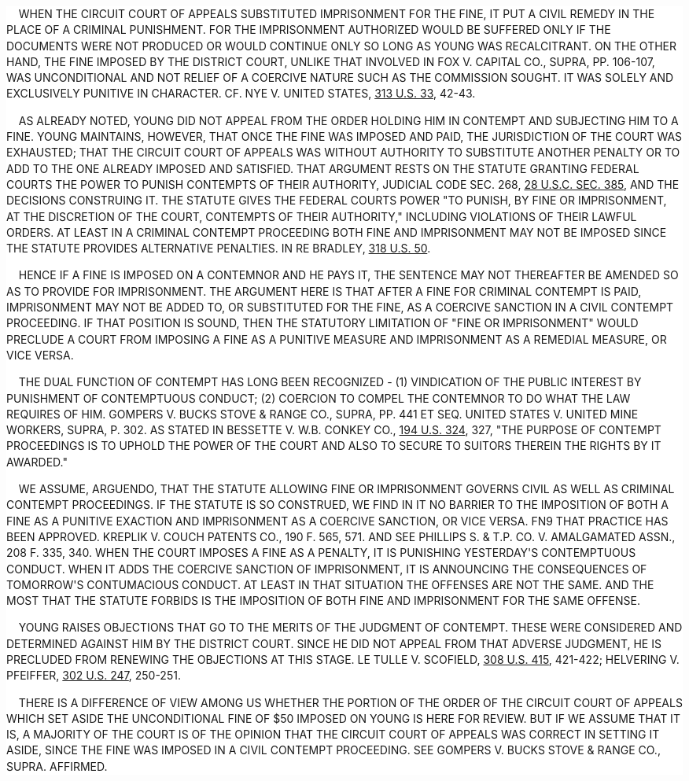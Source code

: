     WHEN THE CIRCUIT COURT OF APPEALS SUBSTITUTED IMPRISONMENT FOR THE FINE, IT PUT A CIVIL REMEDY IN THE PLACE OF A CRIMINAL PUNISHMENT.  FOR THE IMPRISONMENT AUTHORIZED WOULD BE SUFFERED ONLY IF THE DOCUMENTS WERE NOT PRODUCED OR WOULD CONTINUE ONLY SO LONG AS YOUNG WAS RECALCITRANT.  ON THE OTHER HAND, THE FINE IMPOSED BY THE DISTRICT COURT, UNLIKE THAT INVOLVED IN FOX V. CAPITAL CO., SUPRA, PP. 106-107, WAS UNCONDITIONAL AND NOT RELIEF OF A COERCIVE NATURE SUCH AS THE COMMISSION SOUGHT.  IT WAS SOLELY AND EXCLUSIVELY PUNITIVE IN CHARACTER.  CF. NYE V. UNITED STATES, [313 U.S. 33][/us/courts/scotus/usReporter/313/33], 42-43.

    AS ALREADY NOTED, YOUNG DID NOT APPEAL FROM THE ORDER HOLDING HIM IN CONTEMPT AND SUBJECTING HIM TO A FINE.  YOUNG MAINTAINS, HOWEVER, THAT ONCE THE FINE WAS IMPOSED AND PAID, THE JURISDICTION OF THE COURT WAS EXHAUSTED; THAT THE CIRCUIT COURT OF APPEALS WAS WITHOUT AUTHORITY TO SUBSTITUTE ANOTHER PENALTY OR TO ADD TO THE ONE ALREADY IMPOSED AND SATISFIED.  THAT ARGUMENT RESTS ON THE STATUTE GRANTING FEDERAL COURTS THE POWER TO PUNISH CONTEMPTS OF THEIR AUTHORITY, JUDICIAL CODE SEC. 268, [28 U.S.C. SEC. 385][/us/usc/t28/s385], AND THE DECISIONS CONSTRUING IT.  THE STATUTE GIVES THE FEDERAL COURTS POWER "TO PUNISH, BY FINE OR IMPRISONMENT, AT THE DISCRETION OF THE COURT, CONTEMPTS OF THEIR AUTHORITY," INCLUDING VIOLATIONS OF THEIR LAWFUL ORDERS.  AT LEAST IN A CRIMINAL CONTEMPT PROCEEDING BOTH FINE AND IMPRISONMENT MAY NOT BE IMPOSED SINCE THE STATUTE PROVIDES ALTERNATIVE PENALTIES.  IN RE BRADLEY, [318 U.S. 50][/us/courts/scotus/usReporter/318/50].

    HENCE IF A FINE IS IMPOSED ON A CONTEMNOR AND HE PAYS IT, THE SENTENCE MAY NOT THEREAFTER BE AMENDED SO AS TO PROVIDE FOR IMPRISONMENT.  THE ARGUMENT HERE IS THAT AFTER A FINE FOR CRIMINAL CONTEMPT IS PAID, IMPRISONMENT MAY NOT BE ADDED TO, OR SUBSTITUTED FOR THE FINE, AS A COERCIVE SANCTION IN A CIVIL CONTEMPT PROCEEDING.  IF THAT POSITION IS SOUND, THEN THE STATUTORY LIMITATION OF "FINE OR IMPRISONMENT" WOULD PRECLUDE A COURT FROM IMPOSING A FINE AS A PUNITIVE MEASURE AND IMPRISONMENT AS A REMEDIAL MEASURE, OR VICE VERSA.

    THE DUAL FUNCTION OF CONTEMPT HAS LONG BEEN RECOGNIZED - (1) VINDICATION OF THE PUBLIC INTEREST BY PUNISHMENT OF CONTEMPTUOUS CONDUCT; (2) COERCION TO COMPEL THE CONTEMNOR TO DO WHAT THE LAW REQUIRES OF HIM.  GOMPERS V. BUCKS STOVE & RANGE CO., SUPRA, PP. 441 ET SEQ. UNITED STATES V. UNITED MINE WORKERS, SUPRA, P. 302.  AS STATED IN BESSETTE V. W.B. CONKEY CO., [194 U.S. 324][/us/courts/scotus/usReporter/194/324], 327, "THE PURPOSE OF CONTEMPT PROCEEDINGS IS TO UPHOLD THE POWER OF THE COURT AND ALSO TO SECURE TO SUITORS THEREIN THE RIGHTS BY IT AWARDED."

    WE ASSUME, ARGUENDO, THAT THE STATUTE ALLOWING FINE OR IMPRISONMENT GOVERNS CIVIL AS WELL AS CRIMINAL CONTEMPT PROCEEDINGS.  IF THE STATUTE IS SO CONSTRUED, WE FIND IN IT NO BARRIER TO THE IMPOSITION OF BOTH A FINE AS A PUNITIVE EXACTION AND IMPRISONMENT AS A COERCIVE SANCTION, OR VICE VERSA.  FN9  THAT PRACTICE HAS BEEN APPROVED.  KREPLIK V. COUCH PATENTS CO., 190 F. 565, 571.  AND SEE PHILLIPS S. & T.P. CO. V. AMALGAMATED ASSN., 208 F. 335, 340.  WHEN THE COURT IMPOSES A FINE AS A PENALTY, IT IS PUNISHING YESTERDAY'S CONTEMPTUOUS CONDUCT.  WHEN IT ADDS THE COERCIVE SANCTION OF IMPRISONMENT, IT IS ANNOUNCING THE CONSEQUENCES OF TOMORROW'S CONTUMACIOUS CONDUCT.  AT LEAST IN THAT SITUATION THE OFFENSES ARE NOT THE SAME.  AND THE MOST THAT THE STATUTE FORBIDS IS THE IMPOSITION OF BOTH FINE AND IMPRISONMENT FOR THE SAME OFFENSE.

    YOUNG RAISES OBJECTIONS THAT GO TO THE MERITS OF THE JUDGMENT OF CONTEMPT.  THESE WERE CONSIDERED AND DETERMINED AGAINST HIM BY THE DISTRICT COURT.  SINCE HE DID NOT APPEAL FROM THAT ADVERSE JUDGMENT, HE IS PRECLUDED FROM RENEWING THE OBJECTIONS AT THIS STAGE.  LE TULLE V. SCOFIELD, [308 U.S. 415][/us/courts/scotus/usReporter/308/415], 421-422; HELVERING V. PFEIFFER, [302 U.S. 247][/us/courts/scotus/usReporter/302/247], 250-251.

    THERE IS A DIFFERENCE OF VIEW AMONG US WHETHER THE PORTION OF THE ORDER OF THE CIRCUIT COURT OF APPEALS WHICH SET ASIDE THE UNCONDITIONAL FINE OF $50 IMPOSED ON YOUNG IS HERE FOR REVIEW.  BUT IF WE ASSUME THAT IT IS, A MAJORITY OF THE COURT IS OF THE OPINION THAT THE CIRCUIT COURT OF APPEALS WAS CORRECT IN SETTING IT ASIDE, SINCE THE FINE WAS IMPOSED IN A CIVIL CONTEMPT PROCEEDING.  SEE GOMPERS V. BUCKS STOVE & RANGE CO., SUPRA.  AFFIRMED.


[/us/courts/scotus/usReporter/330/585]: https://publicdocs.github.io/go/links?ns=uslm-x&ref=%2Fus%2Fcourts%2Fscotus%2FusReporter%2F330%2F585
[/us/stat/48/74]: https://publicdocs.github.io/go/links?ns=uslm&ref=%2Fus%2Fstat%2F48%2F74
[/us/courts/scotus/usReporter/330/258]: https://publicdocs.github.io/go/links?ns=uslm-x&ref=%2Fus%2Fcourts%2Fscotus%2FusReporter%2F330%2F258
[/us/stat/48/74]: https://publicdocs.github.io/go/links?ns=uslm&ref=%2Fus%2Fstat%2F48%2F74
[/us/courts/scotus/usReporter/329/706]: https://publicdocs.github.io/go/links?ns=uslm-x&ref=%2Fus%2Fcourts%2Fscotus%2FusReporter%2F329%2F706
[/us/stat/48/74]: https://publicdocs.github.io/go/links?ns=uslm&ref=%2Fus%2Fstat%2F48%2F74
[/us/usc/t15/s77]: https://publicdocs.github.io/go/links?ns=uslm&ref=%2Fus%2Fusc%2Ft15%2Fs77
[/us/courts/scotus/usReporter/285/217]: https://publicdocs.github.io/go/links?ns=uslm-x&ref=%2Fus%2Fcourts%2Fscotus%2FusReporter%2F285%2F217
[/us/courts/scotus/usReporter/221/418]: https://publicdocs.github.io/go/links?ns=uslm-x&ref=%2Fus%2Fcourts%2Fscotus%2FusReporter%2F221%2F418
[/us/courts/scotus/usReporter/307/61]: https://publicdocs.github.io/go/links?ns=uslm-x&ref=%2Fus%2Fcourts%2Fscotus%2FusReporter%2F307%2F61
[/us/courts/scotus/usReporter/204/599]: https://publicdocs.github.io/go/links?ns=uslm-x&ref=%2Fus%2Fcourts%2Fscotus%2FusReporter%2F204%2F599
[/us/courts/scotus/usReporter/278/358]: https://publicdocs.github.io/go/links?ns=uslm-x&ref=%2Fus%2Fcourts%2Fscotus%2FusReporter%2F278%2F358
[/us/courts/scotus/usReporter/299/105]: https://publicdocs.github.io/go/links?ns=uslm-x&ref=%2Fus%2Fcourts%2Fscotus%2FusReporter%2F299%2F105
[/us/courts/scotus/usReporter/327/186]: https://publicdocs.github.io/go/links?ns=uslm-x&ref=%2Fus%2Fcourts%2Fscotus%2FusReporter%2F327%2F186
[/us/courts/scotus/usReporter/259/107]: https://publicdocs.github.io/go/links?ns=uslm-x&ref=%2Fus%2Fcourts%2Fscotus%2FusReporter%2F259%2F107
[/us/courts/scotus/usReporter/313/33]: https://publicdocs.github.io/go/links?ns=uslm-x&ref=%2Fus%2Fcourts%2Fscotus%2FusReporter%2F313%2F33
[/us/usc/t28/s385]: https://publicdocs.github.io/go/links?ns=uslm&ref=%2Fus%2Fusc%2Ft28%2Fs385
[/us/courts/scotus/usReporter/318/50]: https://publicdocs.github.io/go/links?ns=uslm-x&ref=%2Fus%2Fcourts%2Fscotus%2FusReporter%2F318%2F50
[/us/courts/scotus/usReporter/194/324]: https://publicdocs.github.io/go/links?ns=uslm-x&ref=%2Fus%2Fcourts%2Fscotus%2FusReporter%2F194%2F324
[/us/courts/scotus/usReporter/308/415]: https://publicdocs.github.io/go/links?ns=uslm-x&ref=%2Fus%2Fcourts%2Fscotus%2FusReporter%2F308%2F415
[/us/courts/scotus/usReporter/302/247]: https://publicdocs.github.io/go/links?ns=uslm-x&ref=%2Fus%2Fcourts%2Fscotus%2FusReporter%2F302%2F247
[/us/stat/43/936]: https://publicdocs.github.io/go/links?ns=uslm&ref=%2Fus%2Fstat%2F43%2F936
[/us/usc/t28/s230]: https://publicdocs.github.io/go/links?ns=uslm&ref=%2Fus%2Fusc%2Ft28%2Fs230
[/us/courts/scotus/usReporter/301/174]: https://publicdocs.github.io/go/links?ns=uslm-x&ref=%2Fus%2Fcourts%2Fscotus%2FusReporter%2F301%2F174
[/us/courts/scotus/usReporter/323/334]: https://publicdocs.github.io/go/links?ns=uslm-x&ref=%2Fus%2Fcourts%2Fscotus%2FusReporter%2F323%2F334
[/us/stat/48/1064]: https://publicdocs.github.io/go/links?ns=uslm&ref=%2Fus%2Fstat%2F48%2F1064
[/us/usc/t28/s723]: https://publicdocs.github.io/go/links?ns=uslm&ref=%2Fus%2Fusc%2Ft28%2Fs723
[/us/courts/scotus/usReporter/320/531]: https://publicdocs.github.io/go/links?ns=uslm-x&ref=%2Fus%2Fcourts%2Fscotus%2FusReporter%2F320%2F531
[/us/courts/scotus/usReporter/150/637]: https://publicdocs.github.io/go/links?ns=uslm-x&ref=%2Fus%2Fcourts%2Fscotus%2FusReporter%2F150%2F637
[/us/courts/scotus/usReporter/194/458]: https://publicdocs.github.io/go/links?ns=uslm-x&ref=%2Fus%2Fcourts%2Fscotus%2FusReporter%2F194%2F458
[/us/courts/scotus/usReporter/223/639]: https://publicdocs.github.io/go/links?ns=uslm-x&ref=%2Fus%2Fcourts%2Fscotus%2FusReporter%2F223%2F639
[/us/courts/scotus/usReporter/266/503]: https://publicdocs.github.io/go/links?ns=uslm-x&ref=%2Fus%2Fcourts%2Fscotus%2FusReporter%2F266%2F503
[/us/courts/scotus/usReporter/330/258]: https://publicdocs.github.io/go/links?ns=uslm-x&ref=%2Fus%2Fcourts%2Fscotus%2FusReporter%2F330%2F258
[/us/courts/scotus/usReporter/221/418]: https://publicdocs.github.io/go/links?ns=uslm-x&ref=%2Fus%2Fcourts%2Fscotus%2FusReporter%2F221%2F418
[/us/courts/scotus/usReporter/318/50]: https://publicdocs.github.io/go/links?ns=uslm-x&ref=%2Fus%2Fcourts%2Fscotus%2FusReporter%2F318%2F50
[/us/courts/scotus/usReporter/221/418]: https://publicdocs.github.io/go/links?ns=uslm-x&ref=%2Fus%2Fcourts%2Fscotus%2FusReporter%2F221%2F418
[/us/courts/scotus/usReporter/330/258]: https://publicdocs.github.io/go/links?ns=uslm-x&ref=%2Fus%2Fcourts%2Fscotus%2FusReporter%2F330%2F258
[/us/courts/scotus/usReporter/330/258]: https://publicdocs.github.io/go/links?ns=uslm-x&ref=%2Fus%2Fcourts%2Fscotus%2FusReporter%2F330%2F258
[/us/usc/t28/s225]: https://publicdocs.github.io/go/links?ns=uslm&ref=%2Fus%2Fusc%2Ft28%2Fs225
[/us/courts/scotus/usReporter/285/217]: https://publicdocs.github.io/go/links?ns=uslm-x&ref=%2Fus%2Fcourts%2Fscotus%2FusReporter%2F285%2F217
[/us/usc/t28/s385]: https://publicdocs.github.io/go/links?ns=uslm&ref=%2Fus%2Fusc%2Ft28%2Fs385
[/us/courts/scotus/usReporter/318/50]: https://publicdocs.github.io/go/links?ns=uslm-x&ref=%2Fus%2Fcourts%2Fscotus%2FusReporter%2F318%2F50
[/us/courts/scotus/usReporter/329/706]: https://publicdocs.github.io/go/links?ns=uslm-x&ref=%2Fus%2Fcourts%2Fscotus%2FusReporter%2F329%2F706
[/us/courts/scotus/usReporter/330/258]: https://publicdocs.github.io/go/links?ns=uslm-x&ref=%2Fus%2Fcourts%2Fscotus%2FusReporter%2F330%2F258
[/us/courts/scotus/usReporter/154/447]: https://publicdocs.github.io/go/links?ns=uslm-x&ref=%2Fus%2Fcourts%2Fscotus%2FusReporter%2F154%2F447
[/us/courts/scotus/usReporter/155/3]: https://publicdocs.github.io/go/links?ns=uslm-x&ref=%2Fus%2Fcourts%2Fscotus%2FusReporter%2F155%2F3
[/us/courts/scotus/usReporter/211/407]: https://publicdocs.github.io/go/links?ns=uslm-x&ref=%2Fus%2Fcourts%2Fscotus%2FusReporter%2F211%2F407
[/us/courts/scotus/usReporter/237/434]: https://publicdocs.github.io/go/links?ns=uslm-x&ref=%2Fus%2Fcourts%2Fscotus%2FusReporter%2F237%2F434
[/us/courts/scotus/usReporter/245/33]: https://publicdocs.github.io/go/links?ns=uslm-x&ref=%2Fus%2Fcourts%2Fscotus%2FusReporter%2F245%2F33
[/us/courts/scotus/usReporter/264/298]: https://publicdocs.github.io/go/links?ns=uslm-x&ref=%2Fus%2Fcourts%2Fscotus%2FusReporter%2F264%2F298
[/us/courts/scotus/usReporter/327/186]: https://publicdocs.github.io/go/links?ns=uslm-x&ref=%2Fus%2Fcourts%2Fscotus%2FusReporter%2F327%2F186
[/us/courts/scotus/usReporter/318/50]: https://publicdocs.github.io/go/links?ns=uslm-x&ref=%2Fus%2Fcourts%2Fscotus%2FusReporter%2F318%2F50
[/us/courts/scotus/usReporter/330/258]: https://publicdocs.github.io/go/links?ns=uslm-x&ref=%2Fus%2Fcourts%2Fscotus%2FusReporter%2F330%2F258